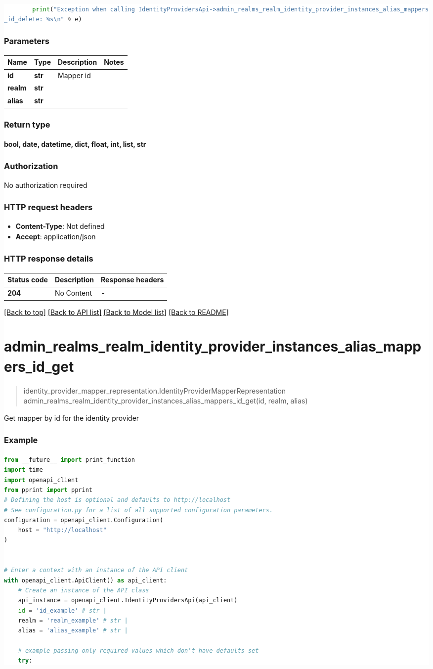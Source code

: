 ```python
        print("Exception when calling IdentityProvidersApi->admin_realms_realm_identity_provider_instances_alias_mappers_id_delete: %s\n" % e)
```

### Parameters

Name | Type | Description  | Notes
------------- | ------------- | ------------- | -------------
 **id** | **str**| Mapper id |
 **realm** | **str**|  |
 **alias** | **str**|  |

### Return type

**bool, date, datetime, dict, float, int, list, str**

### Authorization

No authorization required

### HTTP request headers

 - **Content-Type**: Not defined
 - **Accept**: application/json

### HTTP response details
| Status code | Description | Response headers |
|-------------|-------------|------------------|
**204** | No Content |  -  |

[[Back to top]](#) [[Back to API list]](../README.md#documentation-for-api-endpoints) [[Back to Model list]](../README.md#documentation-for-models) [[Back to README]](../README.md)

# **admin_realms_realm_identity_provider_instances_alias_mappers_id_get**
> identity_provider_mapper_representation.IdentityProviderMapperRepresentation admin_realms_realm_identity_provider_instances_alias_mappers_id_get(id, realm, alias)

Get mapper by id for the identity provider

### Example

```python
from __future__ import print_function
import time
import openapi_client
from pprint import pprint
# Defining the host is optional and defaults to http://localhost
# See configuration.py for a list of all supported configuration parameters.
configuration = openapi_client.Configuration(
    host = "http://localhost"
)


# Enter a context with an instance of the API client
with openapi_client.ApiClient() as api_client:
    # Create an instance of the API class
    api_instance = openapi_client.IdentityProvidersApi(api_client)
    id = 'id_example' # str | 
    realm = 'realm_example' # str | 
    alias = 'alias_example' # str | 
    
    # example passing only required values which don't have defaults set
    try:
```